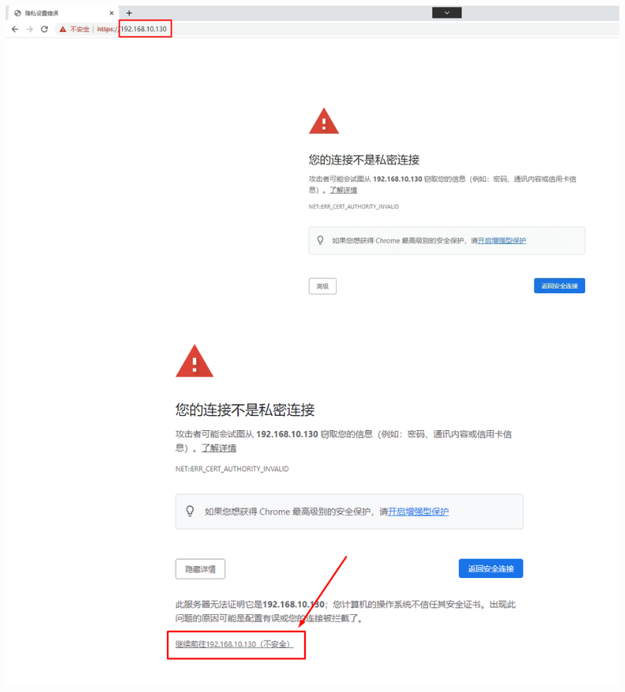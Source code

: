 ![image-20220816150151634](Rancher容器云管理平台.assets/image-20220816150151634.png)



![image-20220816150209913](Rancher容器云管理平台.assets/image-20220816150209913.png)

